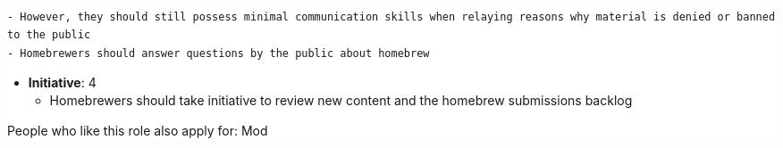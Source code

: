     - However, they should still possess minimal communication skills when relaying reasons why material is denied or banned to the public
    - Homebrewers should answer questions by the public about homebrew
- **Initiative**: 4
    - Homebrewers should take initiative to review new content and the homebrew submissions backlog

People who like this role also apply for: Mod
